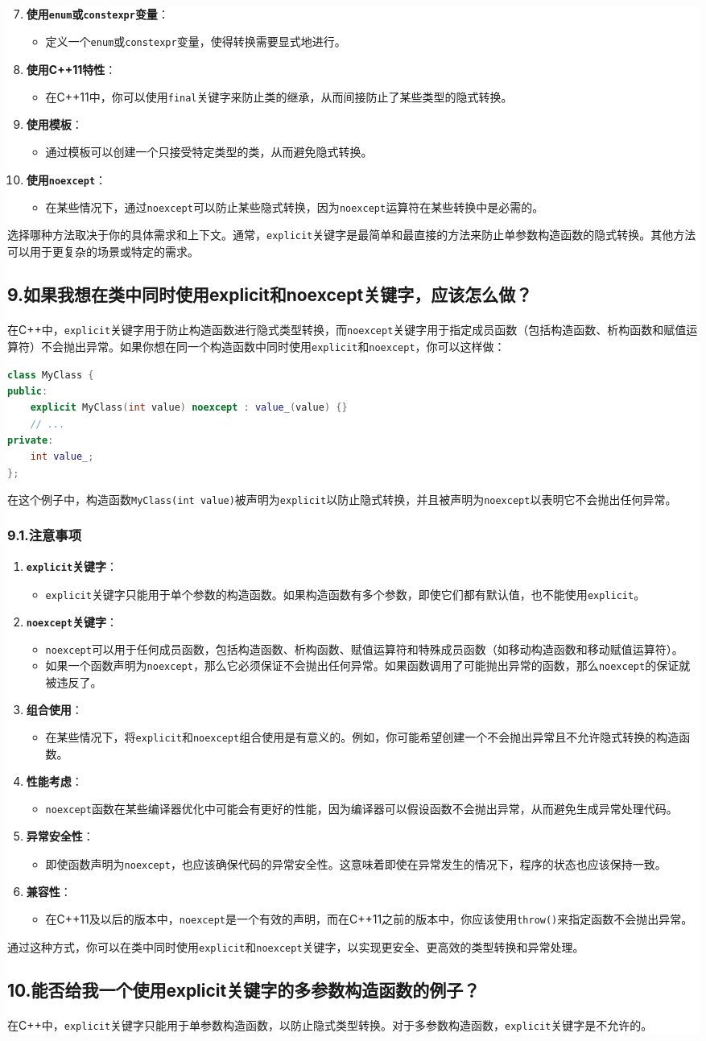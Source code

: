 7. **使用`enum`或`constexpr`变量**：
   - 定义一个`enum`或`constexpr`变量，使得转换需要显式地进行。

8. **使用C++11特性**：
   - 在C++11中，你可以使用`final`关键字来防止类的继承，从而间接防止了某些类型的隐式转换。

9. **使用模板**：
   - 通过模板可以创建一个只接受特定类型的类，从而避免隐式转换。

10. **使用`noexcept`**：
    - 在某些情况下，通过`noexcept`可以防止某些隐式转换，因为`noexcept`运算符在某些转换中是必需的。

选择哪种方法取决于你的具体需求和上下文。通常，`explicit`关键字是最简单和最直接的方法来防止单参数构造函数的隐式转换。其他方法可以用于更复杂的场景或特定的需求。

## 9.如果我想在类中同时使用explicit和noexcept关键字，应该怎么做？

在C++中，`explicit`关键字用于防止构造函数进行隐式类型转换，而`noexcept`关键字用于指定成员函数（包括构造函数、析构函数和赋值运算符）不会抛出异常。如果你想在同一个构造函数中同时使用`explicit`和`noexcept`，你可以这样做：

```cpp
class MyClass {
public:
    explicit MyClass(int value) noexcept : value_(value) {}
    // ...
private:
    int value_;
};
```

在这个例子中，构造函数`MyClass(int value)`被声明为`explicit`以防止隐式转换，并且被声明为`noexcept`以表明它不会抛出任何异常。

### 9.1.注意事项

1. **`explicit`关键字**：
   - `explicit`关键字只能用于单个参数的构造函数。如果构造函数有多个参数，即使它们都有默认值，也不能使用`explicit`。

2. **`noexcept`关键字**：
   - `noexcept`可以用于任何成员函数，包括构造函数、析构函数、赋值运算符和特殊成员函数（如移动构造函数和移动赋值运算符）。
   - 如果一个函数声明为`noexcept`，那么它必须保证不会抛出任何异常。如果函数调用了可能抛出异常的函数，那么`noexcept`的保证就被违反了。

3. **组合使用**：
   - 在某些情况下，将`explicit`和`noexcept`组合使用是有意义的。例如，你可能希望创建一个不会抛出异常且不允许隐式转换的构造函数。

4. **性能考虑**：
   - `noexcept`函数在某些编译器优化中可能会有更好的性能，因为编译器可以假设函数不会抛出异常，从而避免生成异常处理代码。

5. **异常安全性**：
   - 即使函数声明为`noexcept`，也应该确保代码的异常安全性。这意味着即使在异常发生的情况下，程序的状态也应该保持一致。

6. **兼容性**：
   - 在C++11及以后的版本中，`noexcept`是一个有效的声明，而在C++11之前的版本中，你应该使用`throw()`来指定函数不会抛出异常。

通过这种方式，你可以在类中同时使用`explicit`和`noexcept`关键字，以实现更安全、更高效的类型转换和异常处理。

## 10.能否给我一个使用explicit关键字的多参数构造函数的例子？

在C++中，`explicit`关键字只能用于单参数构造函数，以防止隐式类型转换。对于多参数构造函数，`explicit`关键字是不允许的。

